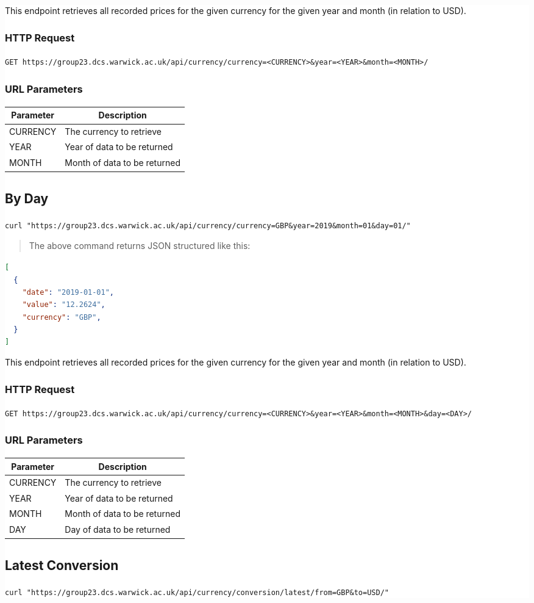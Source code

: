 This endpoint retrieves all recorded prices for the given currency for the given year and month (in relation to USD).

### HTTP Request

`GET https://group23.dcs.warwick.ac.uk/api/currency/currency=<CURRENCY>&year=<YEAR>&month=<MONTH>/`

### URL Parameters

Parameter | Description
--------- | -----------
CURRENCY | The currency to retrieve
YEAR | Year of data to be returned
MONTH | Month of data to be returned

## By Day

```shell
curl "https://group23.dcs.warwick.ac.uk/api/currency/currency=GBP&year=2019&month=01&day=01/"
```

> The above command returns JSON structured like this:

```json
[
  {
    "date": "2019-01-01",
    "value": "12.2624",
    "currency": "GBP",
  }
]
```

This endpoint retrieves all recorded prices for the given currency for the given year and month (in relation to USD).

### HTTP Request

`GET https://group23.dcs.warwick.ac.uk/api/currency/currency=<CURRENCY>&year=<YEAR>&month=<MONTH>&day=<DAY>/`

### URL Parameters

Parameter | Description
--------- | -----------
CURRENCY | The currency to retrieve
YEAR | Year of data to be returned
MONTH | Month of data to be returned
DAY | Day of data to be returned

## Latest Conversion

```shell
curl "https://group23.dcs.warwick.ac.uk/api/currency/conversion/latest/from=GBP&to=USD/"
```
